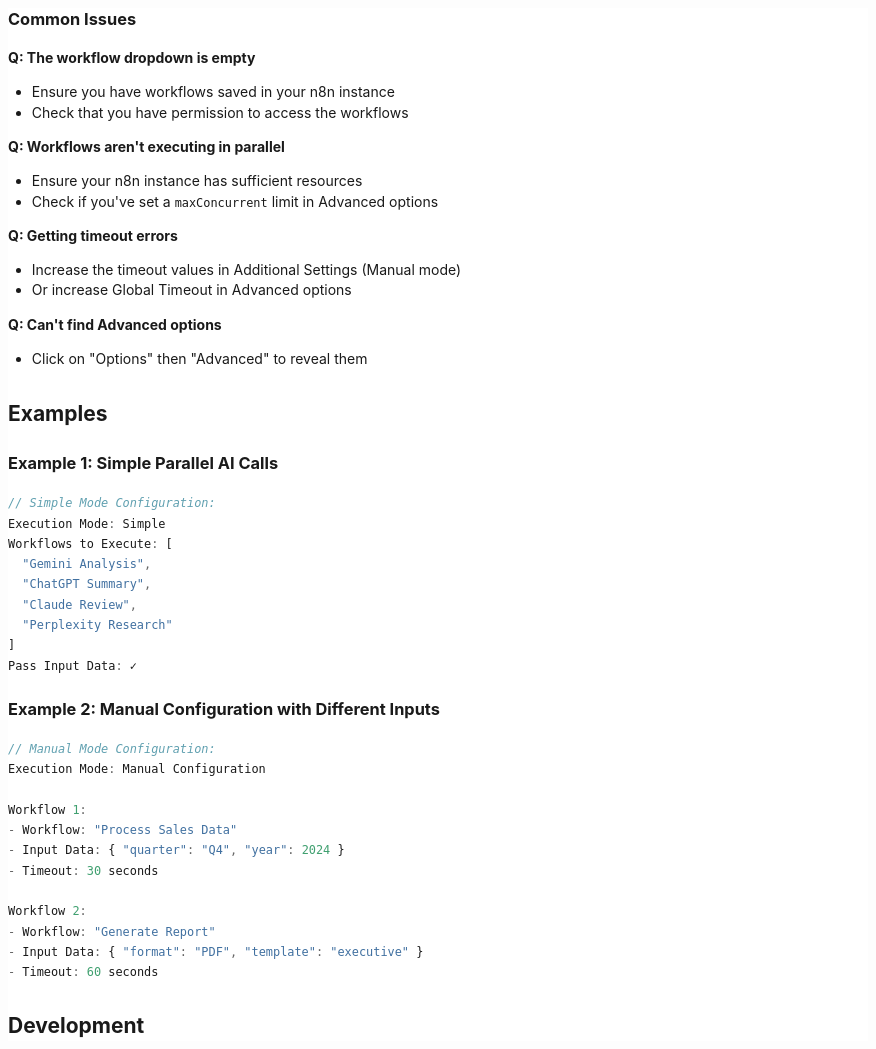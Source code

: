 ### Common Issues

**Q: The workflow dropdown is empty**
- Ensure you have workflows saved in your n8n instance
- Check that you have permission to access the workflows

**Q: Workflows aren't executing in parallel**
- Ensure your n8n instance has sufficient resources
- Check if you've set a `maxConcurrent` limit in Advanced options

**Q: Getting timeout errors**
- Increase the timeout values in Additional Settings (Manual mode)
- Or increase Global Timeout in Advanced options

**Q: Can't find Advanced options**
- Click on "Options" then "Advanced" to reveal them

## Examples

### Example 1: Simple Parallel AI Calls

```javascript
// Simple Mode Configuration:
Execution Mode: Simple
Workflows to Execute: [
  "Gemini Analysis",
  "ChatGPT Summary", 
  "Claude Review",
  "Perplexity Research"
]
Pass Input Data: ✓
```

### Example 2: Manual Configuration with Different Inputs

```javascript
// Manual Mode Configuration:
Execution Mode: Manual Configuration

Workflow 1:
- Workflow: "Process Sales Data"
- Input Data: { "quarter": "Q4", "year": 2024 }
- Timeout: 30 seconds

Workflow 2:
- Workflow: "Generate Report"
- Input Data: { "format": "PDF", "template": "executive" }
- Timeout: 60 seconds
```

## Development
